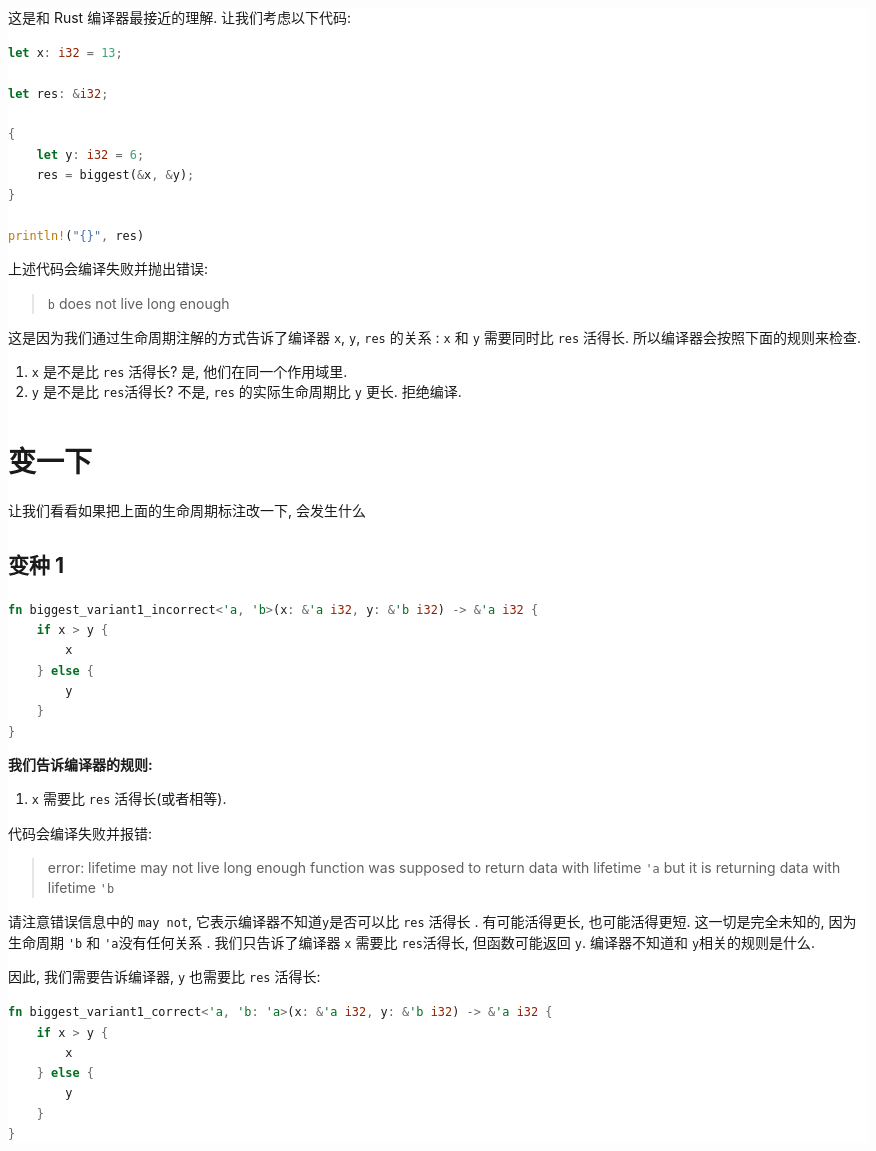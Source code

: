 这是和 Rust 编译器最接近的理解. 让我们考虑以下代码:

```rust
let x: i32 = 13;

let res: &i32;

{
	let y: i32 = 6;
	res = biggest(&x, &y);
}

println!("{}", res)
```

上述代码会编译失败并抛出错误:
> `b` does not live long enough

这是因为我们通过生命周期注解的方式告诉了编译器 `x`, `y`, `res` 的关系 :  `x` 和 `y` 需要同时比 `res` 活得长. 所以编译器会按照下面的规则来检查.
1. `x` 是不是比 `res` 活得长? 是, 他们在同一个作用域里.
2. `y` 是不是比 `res`活得长? 不是,  `res` 的实际生命周期比 `y` 更长. 拒绝编译.

# 变一下
让我们看看如果把上面的生命周期标注改一下, 会发生什么
## 变种 1
```rust
fn biggest_variant1_incorrect<'a, 'b>(x: &'a i32, y: &'b i32) -> &'a i32 {
	if x > y {
		x
	} else {
		y
	}
}
```

**我们告诉编译器的规则:**
1. `x` 需要比 `res` 活得长(或者相等).

代码会编译失败并报错:
> error: lifetime may not live long enough
> function was supposed to return data with lifetime `'a` but it is returning data with lifetime `'b`

请注意错误信息中的 `may not`, 它表示编译器不知道`y`是否可以比 `res` 活得长 . 有可能活得更长, 也可能活得更短. 这一切是完全未知的, 因为生命周期 `'b` 和 `'a`没有任何关系 . 我们只告诉了编译器 `x` 需要比 `res`活得长, 但函数可能返回 `y`. 编译器不知道和 `y`相关的规则是什么.

因此, 我们需要告诉编译器,  `y` 也需要比 `res` 活得长:
```rust
fn biggest_variant1_correct<'a, 'b: 'a>(x: &'a i32, y: &'b i32) -> &'a i32 {
	if x > y {
		x
	} else {
		y
	}
}
```
